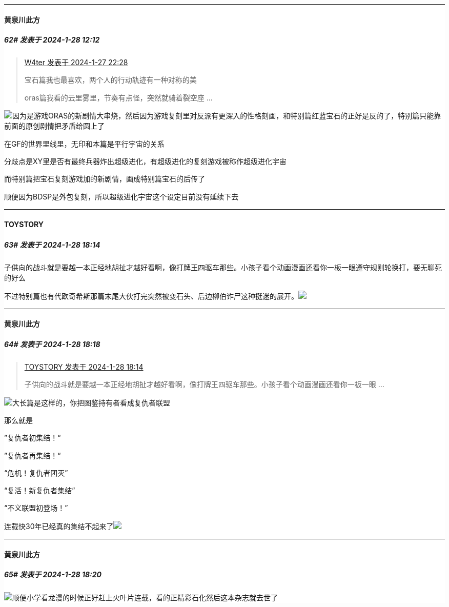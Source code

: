 *****

####  黄泉川此方  
##### 62#       发表于 2024-1-28 12:12

<blockquote><a href="httphttps://bbs.saraba1st.com/2b/forum.php?mod=redirect&amp;goto=findpost&amp;pid=63799213&amp;ptid=2169370" target="_blank">W4ter 发表于 2024-1-27 22:28</a>

宝石篇我也最喜欢，两个人的行动轨迹有一种对称的美

oras篇我看的云里雾里，节奏有点怪，突然就骑着裂空座 ...</blockquote>
<img src="https://static.saraba1st.com/image/smiley/face2017/067.png" referrerpolicy="no-referrer">因为是游戏ORAS的新剧情大串烧，然后因为游戏复刻里对反派有更深入的性格刻画，和特别篇红蓝宝石的正好是反的了，特别篇只能靠前面的原创剧情把矛盾给圆上了

在GF的世界里线里，无印和本篇是平行宇宙的关系

分歧点是XY里是否有最终兵器炸出超级进化，有超级进化的复刻游戏被称作超级进化宇宙

而特别篇把宝石复刻游戏加的新剧情，画成特别篇宝石的后传了

顺便因为BDSP是外包复刻，所以超级进化宇宙这个设定目前没有延续下去


*****

####  TOYSTORY  
##### 63#       发表于 2024-1-28 18:14

子供向的战斗就是要越一本正经地胡扯才越好看啊，像打牌王四驱车那些。小孩子看个动画漫画还看你一板一眼遵守规则轮换打，要无聊死的好么

不过特别篇也有代欧奇希斯那篇末尾大伙打完突然被变石头、后边柳伯诈尸这种挺迷的展开。<img src="https://static.saraba1st.com/image/smiley/face2017/067.png" referrerpolicy="no-referrer">

*****

####  黄泉川此方  
##### 64#       发表于 2024-1-28 18:18

<blockquote><a href="httphttps://bbs.saraba1st.com/2b/forum.php?mod=redirect&amp;goto=findpost&amp;pid=63806760&amp;ptid=2169370" target="_blank">TOYSTORY 发表于 2024-1-28 18:14</a>

子供向的战斗就是要越一本正经地胡扯才越好看啊，像打牌王四驱车那些。小孩子看个动画漫画还看你一板一眼 ...</blockquote>
<img src="https://static.saraba1st.com/image/smiley/face2017/067.png" referrerpolicy="no-referrer">大长篇是这样的，你把图鉴持有者看成复仇者联盟

那么就是

”复仇者初集结！“

”复仇者再集结！“

“危机！复仇者团灭”

“复活！新复仇者集结”

“不义联盟初登场！”

连载快30年已经真的集结不起来了<img src="https://static.saraba1st.com/image/smiley/face2017/067.png" referrerpolicy="no-referrer">

*****

####  黄泉川此方  
##### 65#       发表于 2024-1-28 18:20

<img src="https://static.saraba1st.com/image/smiley/face2017/067.png" referrerpolicy="no-referrer">顺便小学看龙漫的时候正好赶上火叶片连载，看的正精彩石化然后这本杂志就去世了


